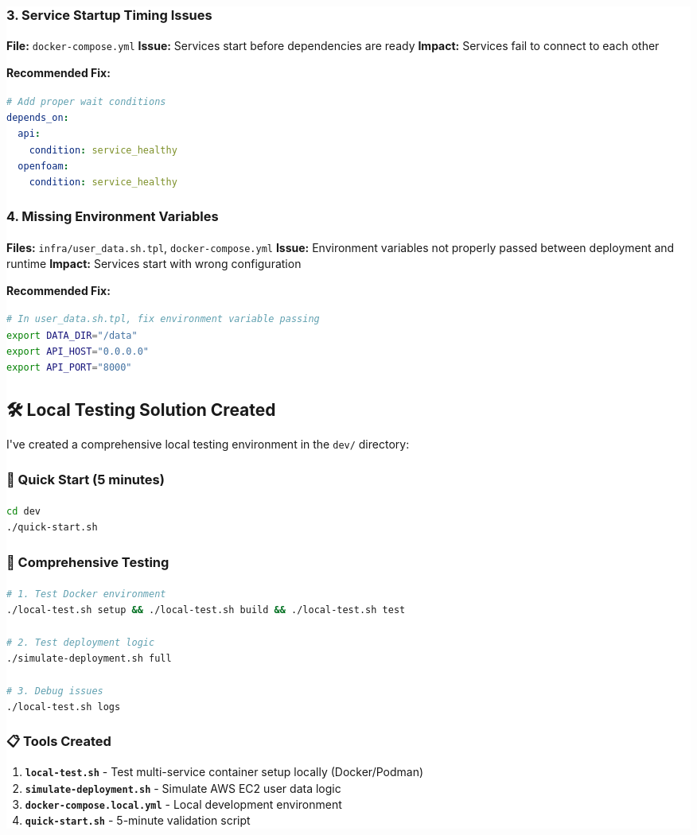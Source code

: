 ### 3. **Service Startup Timing Issues**
**File:** `docker-compose.yml`
**Issue:** Services start before dependencies are ready
**Impact:** Services fail to connect to each other

**Recommended Fix:**
```yaml
# Add proper wait conditions
depends_on:
  api:
    condition: service_healthy
  openfoam:
    condition: service_healthy
```

### 4. **Missing Environment Variables**
**Files:** `infra/user_data.sh.tpl`, `docker-compose.yml`
**Issue:** Environment variables not properly passed between deployment and runtime
**Impact:** Services start with wrong configuration

**Recommended Fix:**
```bash
# In user_data.sh.tpl, fix environment variable passing
export DATA_DIR="/data"
export API_HOST="0.0.0.0"
export API_PORT="8000"
```

## 🛠️ **Local Testing Solution Created**

I've created a comprehensive local testing environment in the `dev/` directory:

### **🎯 Quick Start (5 minutes)**
```bash
cd dev
./quick-start.sh
```

### **🔧 Comprehensive Testing**
```bash
# 1. Test Docker environment
./local-test.sh setup && ./local-test.sh build && ./local-test.sh test

# 2. Test deployment logic
./simulate-deployment.sh full

# 3. Debug issues
./local-test.sh logs
```

### **📋 Tools Created**
1. **`local-test.sh`** - Test multi-service container setup locally (Docker/Podman)
2. **`simulate-deployment.sh`** - Simulate AWS EC2 user data logic
3. **`docker-compose.local.yml`** - Local development environment
4. **`quick-start.sh`** - 5-minute validation script
